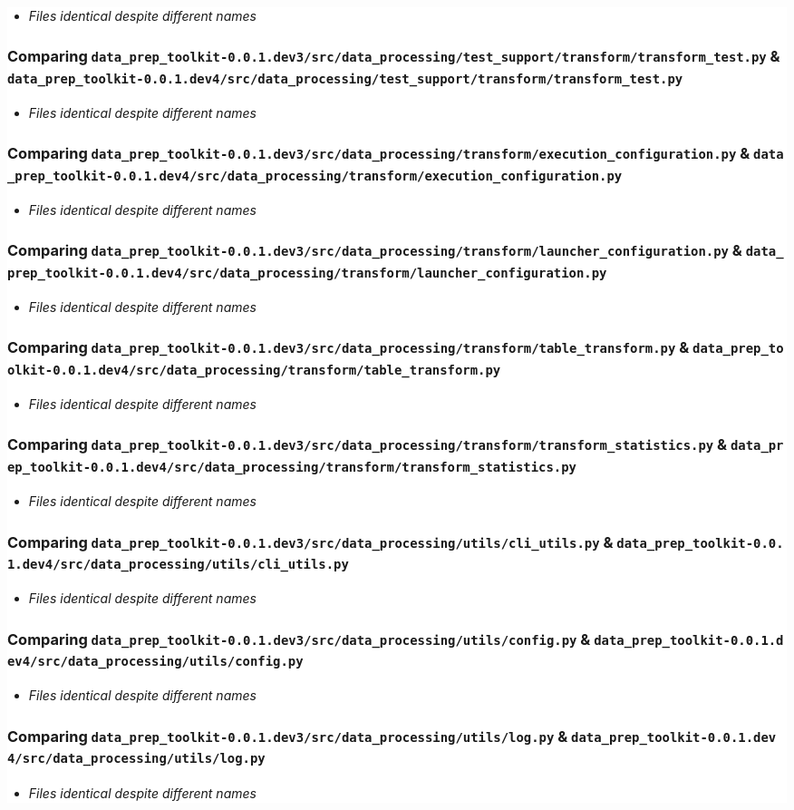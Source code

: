  * *Files identical despite different names*

### Comparing `data_prep_toolkit-0.0.1.dev3/src/data_processing/test_support/transform/transform_test.py` & `data_prep_toolkit-0.0.1.dev4/src/data_processing/test_support/transform/transform_test.py`

 * *Files identical despite different names*

### Comparing `data_prep_toolkit-0.0.1.dev3/src/data_processing/transform/execution_configuration.py` & `data_prep_toolkit-0.0.1.dev4/src/data_processing/transform/execution_configuration.py`

 * *Files identical despite different names*

### Comparing `data_prep_toolkit-0.0.1.dev3/src/data_processing/transform/launcher_configuration.py` & `data_prep_toolkit-0.0.1.dev4/src/data_processing/transform/launcher_configuration.py`

 * *Files identical despite different names*

### Comparing `data_prep_toolkit-0.0.1.dev3/src/data_processing/transform/table_transform.py` & `data_prep_toolkit-0.0.1.dev4/src/data_processing/transform/table_transform.py`

 * *Files identical despite different names*

### Comparing `data_prep_toolkit-0.0.1.dev3/src/data_processing/transform/transform_statistics.py` & `data_prep_toolkit-0.0.1.dev4/src/data_processing/transform/transform_statistics.py`

 * *Files identical despite different names*

### Comparing `data_prep_toolkit-0.0.1.dev3/src/data_processing/utils/cli_utils.py` & `data_prep_toolkit-0.0.1.dev4/src/data_processing/utils/cli_utils.py`

 * *Files identical despite different names*

### Comparing `data_prep_toolkit-0.0.1.dev3/src/data_processing/utils/config.py` & `data_prep_toolkit-0.0.1.dev4/src/data_processing/utils/config.py`

 * *Files identical despite different names*

### Comparing `data_prep_toolkit-0.0.1.dev3/src/data_processing/utils/log.py` & `data_prep_toolkit-0.0.1.dev4/src/data_processing/utils/log.py`

 * *Files identical despite different names*

